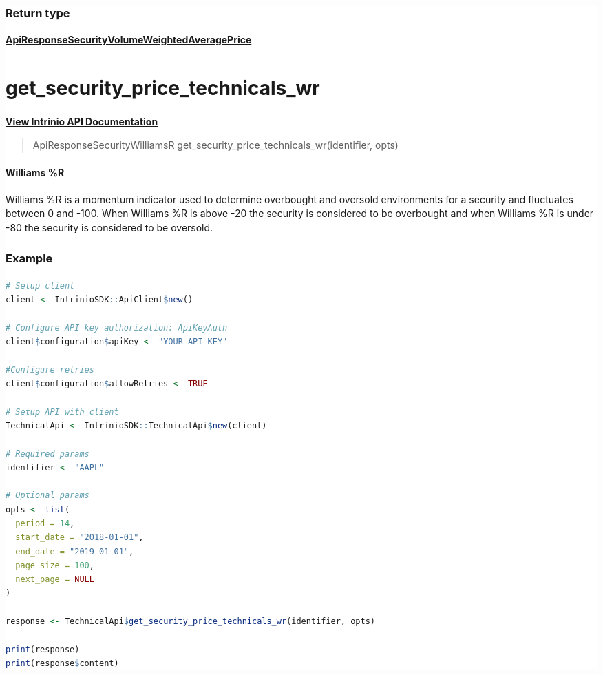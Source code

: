[//]: # (END_PARAMETERS)

### Return type

[**ApiResponseSecurityVolumeWeightedAveragePrice**](ApiResponseSecurityVolumeWeightedAveragePrice.md)

[//]: # (END_OPERATION)


[//]: # (START_OPERATION)

[//]: # (CLASS:IntrinioSDK::TechnicalApi)

[//]: # (METHOD:get_security_price_technicals_wr)

[//]: # (RETURN_TYPE:IntrinioSDK::ApiResponseSecurityWilliamsR)

[//]: # (RETURN_TYPE_KIND:object)

[//]: # (RETURN_TYPE_DOC:ApiResponseSecurityWilliamsR.md)

[//]: # (OPERATION:get_security_price_technicals_wr_v2)

[//]: # (ENDPOINT:/securities/{identifier}/prices/technicals/wr)

[//]: # (DOCUMENT_LINK:TechnicalApi.md#get_security_price_technicals_wr)

# **get_security_price_technicals_wr**

[**View Intrinio API Documentation**](https://docs.intrinio.com/documentation/r/get_security_price_technicals_wr_v2)

[//]: # (START_OVERVIEW)

> ApiResponseSecurityWilliamsR get_security_price_technicals_wr(identifier, opts)

#### Williams %R


Williams %R is a momentum indicator used to determine overbought and oversold environments for a security and fluctuates between 0 and -100. When Williams %R is above -20 the security is considered to be overbought and when Williams %R is under -80 the security is considered to be oversold.

[//]: # (END_OVERVIEW)

### Example

[//]: # (START_CODE_EXAMPLE)
```r
# Setup client
client <- IntrinioSDK::ApiClient$new()

# Configure API key authorization: ApiKeyAuth
client$configuration$apiKey <- "YOUR_API_KEY"

#Configure retries
client$configuration$allowRetries <- TRUE

# Setup API with client
TechnicalApi <- IntrinioSDK::TechnicalApi$new(client)

# Required params
identifier <- "AAPL"

# Optional params
opts <- list(
  period = 14,
  start_date = "2018-01-01",
  end_date = "2019-01-01",
  page_size = 100,
  next_page = NULL
)

response <- TechnicalApi$get_security_price_technicals_wr(identifier, opts)

print(response)
print(response$content)
```


[//]: # (METHOD:get_security_price_technicals_adi)
[//]: # (RETURN_TYPE:IntrinioSDK::ApiResponseSecurityAccumulationDistributionIndex)
[//]: # (RETURN_TYPE_DOC:ApiResponseSecurityAccumulationDistributionIndex.md)
[//]: # (OPERATION:get_security_price_technicals_adi_v2)
[//]: # (ENDPOINT:/securities/{identifier}/prices/technicals/adi)
[//]: # (DOCUMENT_LINK:TechnicalApi.md#get_security_price_technicals_adi)
[//]: # (END_CODE_EXAMPLE)
[//]: # (START_DEFINITION)
[//]: # (START_PARAMETERS)
[//]: # (METHOD:get_security_price_technicals_adtv)
[//]: # (RETURN_TYPE:IntrinioSDK::ApiResponseSecurityAverageDailyTradingVolume)
[//]: # (RETURN_TYPE_DOC:ApiResponseSecurityAverageDailyTradingVolume.md)
[//]: # (OPERATION:get_security_price_technicals_adtv_v2)
[//]: # (ENDPOINT:/securities/{identifier}/prices/technicals/adtv)
[//]: # (DOCUMENT_LINK:TechnicalApi.md#get_security_price_technicals_adtv)
[//]: # (END_CODE_EXAMPLE)
[//]: # (START_DEFINITION)
[//]: # (START_PARAMETERS)
[//]: # (METHOD:get_security_price_technicals_adx)
[//]: # (RETURN_TYPE:IntrinioSDK::ApiResponseSecurityAverageDirectionalIndex)
[//]: # (RETURN_TYPE_DOC:ApiResponseSecurityAverageDirectionalIndex.md)
[//]: # (OPERATION:get_security_price_technicals_adx_v2)
[//]: # (ENDPOINT:/securities/{identifier}/prices/technicals/adx)
[//]: # (DOCUMENT_LINK:TechnicalApi.md#get_security_price_technicals_adx)
[//]: # (END_CODE_EXAMPLE)
[//]: # (START_DEFINITION)
[//]: # (START_PARAMETERS)
[//]: # (METHOD:get_security_price_technicals_ao)
[//]: # (RETURN_TYPE:IntrinioSDK::ApiResponseSecurityAwesomeOscillator)
[//]: # (RETURN_TYPE_DOC:ApiResponseSecurityAwesomeOscillator.md)
[//]: # (OPERATION:get_security_price_technicals_ao_v2)
[//]: # (ENDPOINT:/securities/{identifier}/prices/technicals/ao)
[//]: # (DOCUMENT_LINK:TechnicalApi.md#get_security_price_technicals_ao)
[//]: # (END_CODE_EXAMPLE)
[//]: # (START_DEFINITION)
[//]: # (START_PARAMETERS)
[//]: # (METHOD:get_security_price_technicals_atr)
[//]: # (RETURN_TYPE:IntrinioSDK::ApiResponseSecurityAverageTrueRange)
[//]: # (RETURN_TYPE_DOC:ApiResponseSecurityAverageTrueRange.md)
[//]: # (OPERATION:get_security_price_technicals_atr_v2)
[//]: # (ENDPOINT:/securities/{identifier}/prices/technicals/atr)
[//]: # (DOCUMENT_LINK:TechnicalApi.md#get_security_price_technicals_atr)
[//]: # (END_CODE_EXAMPLE)
[//]: # (START_DEFINITION)
[//]: # (START_PARAMETERS)
[//]: # (METHOD:get_security_price_technicals_bb)
[//]: # (RETURN_TYPE:IntrinioSDK::ApiResponseSecurityBollingerBands)
[//]: # (RETURN_TYPE_DOC:ApiResponseSecurityBollingerBands.md)
[//]: # (OPERATION:get_security_price_technicals_bb_v2)
[//]: # (ENDPOINT:/securities/{identifier}/prices/technicals/bb)
[//]: # (DOCUMENT_LINK:TechnicalApi.md#get_security_price_technicals_bb)
[//]: # (END_CODE_EXAMPLE)
[//]: # (START_DEFINITION)
[//]: # (START_PARAMETERS)
[//]: # (METHOD:get_security_price_technicals_cci)
[//]: # (RETURN_TYPE:IntrinioSDK::ApiResponseSecurityCommodityChannelIndex)
[//]: # (RETURN_TYPE_DOC:ApiResponseSecurityCommodityChannelIndex.md)
[//]: # (OPERATION:get_security_price_technicals_cci_v2)
[//]: # (ENDPOINT:/securities/{identifier}/prices/technicals/cci)
[//]: # (DOCUMENT_LINK:TechnicalApi.md#get_security_price_technicals_cci)
[//]: # (END_CODE_EXAMPLE)
[//]: # (START_DEFINITION)
[//]: # (START_PARAMETERS)
[//]: # (METHOD:get_security_price_technicals_cmf)
[//]: # (RETURN_TYPE:IntrinioSDK::ApiResponseSecurityChaikinMoneyFlow)
[//]: # (RETURN_TYPE_DOC:ApiResponseSecurityChaikinMoneyFlow.md)
[//]: # (OPERATION:get_security_price_technicals_cmf_v2)
[//]: # (ENDPOINT:/securities/{identifier}/prices/technicals/cmf)
[//]: # (DOCUMENT_LINK:TechnicalApi.md#get_security_price_technicals_cmf)
[//]: # (END_CODE_EXAMPLE)
[//]: # (START_DEFINITION)
[//]: # (START_PARAMETERS)
[//]: # (METHOD:get_security_price_technicals_dc)
[//]: # (RETURN_TYPE:IntrinioSDK::ApiResponseSecurityDonchianChannel)
[//]: # (RETURN_TYPE_DOC:ApiResponseSecurityDonchianChannel.md)
[//]: # (OPERATION:get_security_price_technicals_dc_v2)
[//]: # (ENDPOINT:/securities/{identifier}/prices/technicals/dc)
[//]: # (DOCUMENT_LINK:TechnicalApi.md#get_security_price_technicals_dc)
[//]: # (END_CODE_EXAMPLE)
[//]: # (START_DEFINITION)
[//]: # (START_PARAMETERS)
[//]: # (METHOD:get_security_price_technicals_dpo)
[//]: # (RETURN_TYPE:IntrinioSDK::ApiResponseSecurityDetrendedPriceOscillator)
[//]: # (RETURN_TYPE_DOC:ApiResponseSecurityDetrendedPriceOscillator.md)
[//]: # (OPERATION:get_security_price_technicals_dpo_v2)
[//]: # (ENDPOINT:/securities/{identifier}/prices/technicals/dpo)
[//]: # (DOCUMENT_LINK:TechnicalApi.md#get_security_price_technicals_dpo)
[//]: # (END_CODE_EXAMPLE)
[//]: # (START_DEFINITION)
[//]: # (START_PARAMETERS)
[//]: # (METHOD:get_security_price_technicals_eom)
[//]: # (RETURN_TYPE:IntrinioSDK::ApiResponseSecurityEaseOfMovement)
[//]: # (RETURN_TYPE_DOC:ApiResponseSecurityEaseOfMovement.md)
[//]: # (OPERATION:get_security_price_technicals_eom_v2)
[//]: # (ENDPOINT:/securities/{identifier}/prices/technicals/eom)
[//]: # (DOCUMENT_LINK:TechnicalApi.md#get_security_price_technicals_eom)
[//]: # (END_CODE_EXAMPLE)
[//]: # (START_DEFINITION)
[//]: # (START_PARAMETERS)
[//]: # (METHOD:get_security_price_technicals_fi)
[//]: # (RETURN_TYPE:IntrinioSDK::ApiResponseSecurityForceIndex)
[//]: # (RETURN_TYPE_DOC:ApiResponseSecurityForceIndex.md)
[//]: # (OPERATION:get_security_price_technicals_fi_v2)
[//]: # (ENDPOINT:/securities/{identifier}/prices/technicals/fi)
[//]: # (DOCUMENT_LINK:TechnicalApi.md#get_security_price_technicals_fi)
[//]: # (END_CODE_EXAMPLE)
[//]: # (START_DEFINITION)
[//]: # (START_PARAMETERS)
[//]: # (METHOD:get_security_price_technicals_ichimoku)
[//]: # (RETURN_TYPE:IntrinioSDK::ApiResponseSecurityIchimokuKinkoHyo)
[//]: # (RETURN_TYPE_DOC:ApiResponseSecurityIchimokuKinkoHyo.md)
[//]: # (OPERATION:get_security_price_technicals_ichimoku_v2)
[//]: # (ENDPOINT:/securities/{identifier}/prices/technicals/ichimoku)
[//]: # (DOCUMENT_LINK:TechnicalApi.md#get_security_price_technicals_ichimoku)
[//]: # (END_CODE_EXAMPLE)
[//]: # (START_DEFINITION)
[//]: # (START_PARAMETERS)
[//]: # (METHOD:get_security_price_technicals_kc)
[//]: # (RETURN_TYPE:IntrinioSDK::ApiResponseSecurityKeltnerChannel)
[//]: # (RETURN_TYPE_DOC:ApiResponseSecurityKeltnerChannel.md)
[//]: # (OPERATION:get_security_price_technicals_kc_v2)
[//]: # (ENDPOINT:/securities/{identifier}/prices/technicals/kc)
[//]: # (DOCUMENT_LINK:TechnicalApi.md#get_security_price_technicals_kc)
[//]: # (END_CODE_EXAMPLE)
[//]: # (START_DEFINITION)
[//]: # (START_PARAMETERS)
[//]: # (METHOD:get_security_price_technicals_kst)
[//]: # (RETURN_TYPE:IntrinioSDK::ApiResponseSecurityKnowSureThing)
[//]: # (RETURN_TYPE_DOC:ApiResponseSecurityKnowSureThing.md)
[//]: # (OPERATION:get_security_price_technicals_kst_v2)
[//]: # (ENDPOINT:/securities/{identifier}/prices/technicals/kst)
[//]: # (DOCUMENT_LINK:TechnicalApi.md#get_security_price_technicals_kst)
[//]: # (END_CODE_EXAMPLE)
[//]: # (START_DEFINITION)
[//]: # (START_PARAMETERS)
[//]: # (METHOD:get_security_price_technicals_macd)
[//]: # (RETURN_TYPE:IntrinioSDK::ApiResponseSecurityMovingAverageConvergenceDivergence)
[//]: # (RETURN_TYPE_DOC:ApiResponseSecurityMovingAverageConvergenceDivergence.md)
[//]: # (OPERATION:get_security_price_technicals_macd_v2)
[//]: # (ENDPOINT:/securities/{identifier}/prices/technicals/macd)
[//]: # (DOCUMENT_LINK:TechnicalApi.md#get_security_price_technicals_macd)
[//]: # (END_CODE_EXAMPLE)
[//]: # (START_DEFINITION)
[//]: # (START_PARAMETERS)
[//]: # (METHOD:get_security_price_technicals_mfi)
[//]: # (RETURN_TYPE:IntrinioSDK::ApiResponseSecurityMoneyFlowIndex)
[//]: # (RETURN_TYPE_DOC:ApiResponseSecurityMoneyFlowIndex.md)
[//]: # (OPERATION:get_security_price_technicals_mfi_v2)
[//]: # (ENDPOINT:/securities/{identifier}/prices/technicals/mfi)
[//]: # (DOCUMENT_LINK:TechnicalApi.md#get_security_price_technicals_mfi)
[//]: # (END_CODE_EXAMPLE)
[//]: # (START_DEFINITION)
[//]: # (START_PARAMETERS)
[//]: # (METHOD:get_security_price_technicals_mi)
[//]: # (RETURN_TYPE:IntrinioSDK::ApiResponseSecurityMassIndex)
[//]: # (RETURN_TYPE_DOC:ApiResponseSecurityMassIndex.md)
[//]: # (OPERATION:get_security_price_technicals_mi_v2)
[//]: # (ENDPOINT:/securities/{identifier}/prices/technicals/mi)
[//]: # (DOCUMENT_LINK:TechnicalApi.md#get_security_price_technicals_mi)
[//]: # (END_CODE_EXAMPLE)
[//]: # (START_DEFINITION)
[//]: # (START_PARAMETERS)
[//]: # (METHOD:get_security_price_technicals_nvi)
[//]: # (RETURN_TYPE:IntrinioSDK::ApiResponseSecurityNegativeVolumeIndex)
[//]: # (RETURN_TYPE_DOC:ApiResponseSecurityNegativeVolumeIndex.md)
[//]: # (OPERATION:get_security_price_technicals_nvi_v2)
[//]: # (ENDPOINT:/securities/{identifier}/prices/technicals/nvi)
[//]: # (DOCUMENT_LINK:TechnicalApi.md#get_security_price_technicals_nvi)
[//]: # (END_CODE_EXAMPLE)
[//]: # (START_DEFINITION)
[//]: # (START_PARAMETERS)
[//]: # (METHOD:get_security_price_technicals_obv)
[//]: # (RETURN_TYPE:IntrinioSDK::ApiResponseSecurityOnBalanceVolume)
[//]: # (RETURN_TYPE_DOC:ApiResponseSecurityOnBalanceVolume.md)
[//]: # (OPERATION:get_security_price_technicals_obv_v2)
[//]: # (ENDPOINT:/securities/{identifier}/prices/technicals/obv)
[//]: # (DOCUMENT_LINK:TechnicalApi.md#get_security_price_technicals_obv)
[//]: # (END_CODE_EXAMPLE)
[//]: # (START_DEFINITION)
[//]: # (START_PARAMETERS)
[//]: # (METHOD:get_security_price_technicals_obv_mean)
[//]: # (RETURN_TYPE:IntrinioSDK::ApiResponseSecurityOnBalanceVolumeMean)
[//]: # (RETURN_TYPE_DOC:ApiResponseSecurityOnBalanceVolumeMean.md)
[//]: # (OPERATION:get_security_price_technicals_obv_mean_v2)
[//]: # (ENDPOINT:/securities/{identifier}/prices/technicals/obv_mean)
[//]: # (DOCUMENT_LINK:TechnicalApi.md#get_security_price_technicals_obv_mean)
[//]: # (END_CODE_EXAMPLE)
[//]: # (START_DEFINITION)
[//]: # (START_PARAMETERS)
[//]: # (METHOD:get_security_price_technicals_rsi)
[//]: # (RETURN_TYPE:IntrinioSDK::ApiResponseSecurityRelativeStrengthIndex)
[//]: # (RETURN_TYPE_DOC:ApiResponseSecurityRelativeStrengthIndex.md)
[//]: # (OPERATION:get_security_price_technicals_rsi_v2)
[//]: # (ENDPOINT:/securities/{identifier}/prices/technicals/rsi)
[//]: # (DOCUMENT_LINK:TechnicalApi.md#get_security_price_technicals_rsi)
[//]: # (END_CODE_EXAMPLE)
[//]: # (START_DEFINITION)
[//]: # (START_PARAMETERS)
[//]: # (METHOD:get_security_price_technicals_sma)
[//]: # (RETURN_TYPE:IntrinioSDK::ApiResponseSecuritySimpleMovingAverage)
[//]: # (RETURN_TYPE_DOC:ApiResponseSecuritySimpleMovingAverage.md)
[//]: # (OPERATION:get_security_price_technicals_sma_v2)
[//]: # (ENDPOINT:/securities/{identifier}/prices/technicals/sma)
[//]: # (DOCUMENT_LINK:TechnicalApi.md#get_security_price_technicals_sma)
[//]: # (END_CODE_EXAMPLE)
[//]: # (START_DEFINITION)
[//]: # (START_PARAMETERS)
[//]: # (METHOD:get_security_price_technicals_sr)
[//]: # (RETURN_TYPE:IntrinioSDK::ApiResponseSecurityStochasticOscillator)
[//]: # (RETURN_TYPE_DOC:ApiResponseSecurityStochasticOscillator.md)
[//]: # (OPERATION:get_security_price_technicals_sr_v2)
[//]: # (ENDPOINT:/securities/{identifier}/prices/technicals/sr)
[//]: # (DOCUMENT_LINK:TechnicalApi.md#get_security_price_technicals_sr)
[//]: # (END_CODE_EXAMPLE)
[//]: # (START_DEFINITION)
[//]: # (START_PARAMETERS)
[//]: # (METHOD:get_security_price_technicals_trix)
[//]: # (RETURN_TYPE:IntrinioSDK::ApiResponseSecurityTripleExponentialAverage)
[//]: # (RETURN_TYPE_DOC:ApiResponseSecurityTripleExponentialAverage.md)
[//]: # (OPERATION:get_security_price_technicals_trix_v2)
[//]: # (ENDPOINT:/securities/{identifier}/prices/technicals/trix)
[//]: # (DOCUMENT_LINK:TechnicalApi.md#get_security_price_technicals_trix)
[//]: # (END_CODE_EXAMPLE)
[//]: # (START_DEFINITION)
[//]: # (START_PARAMETERS)
[//]: # (METHOD:get_security_price_technicals_tsi)
[//]: # (RETURN_TYPE:IntrinioSDK::ApiResponseSecurityTrueStrengthIndex)
[//]: # (RETURN_TYPE_DOC:ApiResponseSecurityTrueStrengthIndex.md)
[//]: # (OPERATION:get_security_price_technicals_tsi_v2)
[//]: # (ENDPOINT:/securities/{identifier}/prices/technicals/tsi)
[//]: # (DOCUMENT_LINK:TechnicalApi.md#get_security_price_technicals_tsi)
[//]: # (END_CODE_EXAMPLE)
[//]: # (START_DEFINITION)
[//]: # (START_PARAMETERS)
[//]: # (METHOD:get_security_price_technicals_uo)
[//]: # (RETURN_TYPE:IntrinioSDK::ApiResponseSecurityUltimateOscillator)
[//]: # (RETURN_TYPE_DOC:ApiResponseSecurityUltimateOscillator.md)
[//]: # (OPERATION:get_security_price_technicals_uo_v2)
[//]: # (ENDPOINT:/securities/{identifier}/prices/technicals/uo)
[//]: # (DOCUMENT_LINK:TechnicalApi.md#get_security_price_technicals_uo)
[//]: # (END_CODE_EXAMPLE)
[//]: # (START_DEFINITION)
[//]: # (START_PARAMETERS)
[//]: # (METHOD:get_security_price_technicals_vi)
[//]: # (RETURN_TYPE:IntrinioSDK::ApiResponseSecurityVortexIndicator)
[//]: # (RETURN_TYPE_DOC:ApiResponseSecurityVortexIndicator.md)
[//]: # (OPERATION:get_security_price_technicals_vi_v2)
[//]: # (ENDPOINT:/securities/{identifier}/prices/technicals/vi)
[//]: # (DOCUMENT_LINK:TechnicalApi.md#get_security_price_technicals_vi)
[//]: # (END_CODE_EXAMPLE)
[//]: # (START_DEFINITION)
[//]: # (START_PARAMETERS)
[//]: # (METHOD:get_security_price_technicals_vpt)
[//]: # (RETURN_TYPE:IntrinioSDK::ApiResponseSecurityVolumePriceTrend)
[//]: # (RETURN_TYPE_DOC:ApiResponseSecurityVolumePriceTrend.md)
[//]: # (OPERATION:get_security_price_technicals_vpt_v2)
[//]: # (ENDPOINT:/securities/{identifier}/prices/technicals/vpt)
[//]: # (DOCUMENT_LINK:TechnicalApi.md#get_security_price_technicals_vpt)
[//]: # (END_CODE_EXAMPLE)
[//]: # (START_DEFINITION)
[//]: # (START_PARAMETERS)
[//]: # (METHOD:get_security_price_technicals_vwap)
[//]: # (RETURN_TYPE:IntrinioSDK::ApiResponseSecurityVolumeWeightedAveragePrice)
[//]: # (RETURN_TYPE_DOC:ApiResponseSecurityVolumeWeightedAveragePrice.md)
[//]: # (OPERATION:get_security_price_technicals_vwap_v2)
[//]: # (ENDPOINT:/securities/{identifier}/prices/technicals/vwap)
[//]: # (DOCUMENT_LINK:TechnicalApi.md#get_security_price_technicals_vwap)
[//]: # (END_CODE_EXAMPLE)
[//]: # (START_DEFINITION)
[//]: # (START_PARAMETERS)
[//]: # (END_CODE_EXAMPLE)
[//]: # (START_DEFINITION)
[//]: # (START_PARAMETERS)